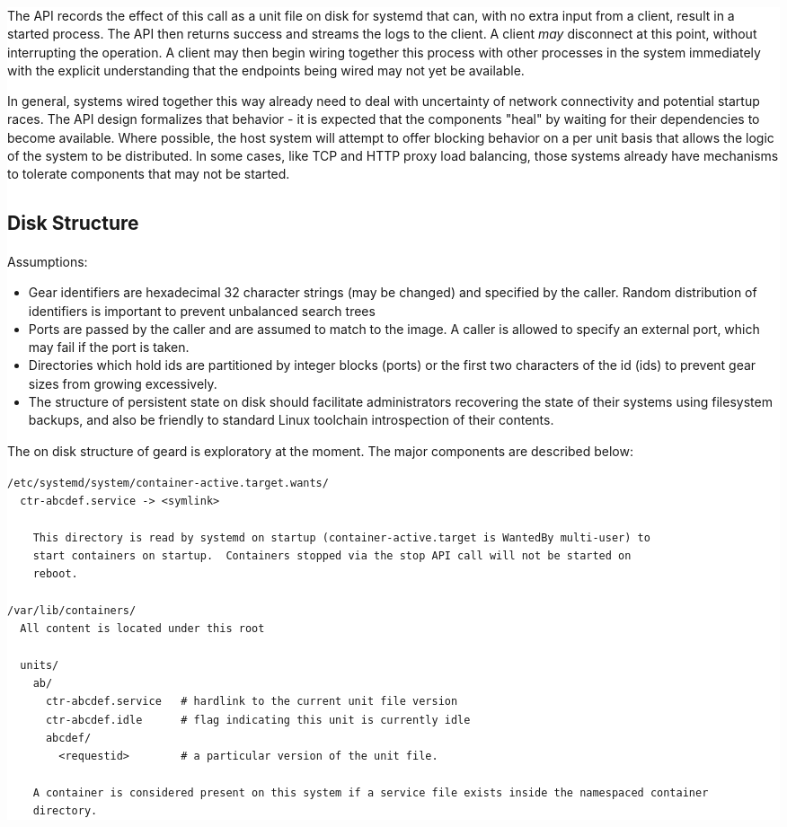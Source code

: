 The API records the effect of this call as a unit file on disk for systemd that can, with no extra input from a client, result in a started process.  The API then returns success and streams the logs to the client.  A client *may* disconnect at this point, without interrupting the operation.  A client may then begin wiring together this process with other processes in the system immediately with the explicit understanding that the endpoints being wired may not yet be available.

In general, systems wired together this way already need to deal with uncertainty of network connectivity and potential startup races.  The API design formalizes that behavior - it is expected that the components "heal" by waiting for their dependencies to become available.  Where possible, the host system will attempt to offer blocking behavior on a per unit basis that allows the logic of the system to be distributed.  In some cases, like TCP and HTTP proxy load balancing, those systems already have mechanisms to tolerate components that may not be started.


Disk Structure
--------------

Assumptions:

* Gear identifiers are hexadecimal 32 character strings (may be changed) and specified by the caller.  Random distribution of
  identifiers is important to prevent unbalanced search trees
* Ports are passed by the caller and are assumed to match to the image.  A caller is allowed to specify an external port,
  which may fail if the port is taken.
* Directories which hold ids are partitioned by integer blocks (ports) or the first two characters of the id (ids) to prevent
  gear sizes from growing excessively.
* The structure of persistent state on disk should facilitate administrators recovering the state of their systems using
  filesystem backups, and also be friendly to standard Linux toolchain introspection of their contents.


The on disk structure of geard is exploratory at the moment.  The major components are described below:

    /etc/systemd/system/container-active.target.wants/
      ctr-abcdef.service -> <symlink>

        This directory is read by systemd on startup (container-active.target is WantedBy multi-user) to 
        start containers on startup.  Containers stopped via the stop API call will not be started on
        reboot.

    /var/lib/containers/
      All content is located under this root

      units/
        ab/
          ctr-abcdef.service   # hardlink to the current unit file version
          ctr-abcdef.idle      # flag indicating this unit is currently idle
          abcdef/
            <requestid>        # a particular version of the unit file.

        A container is considered present on this system if a service file exists inside the namespaced container
        directory.
